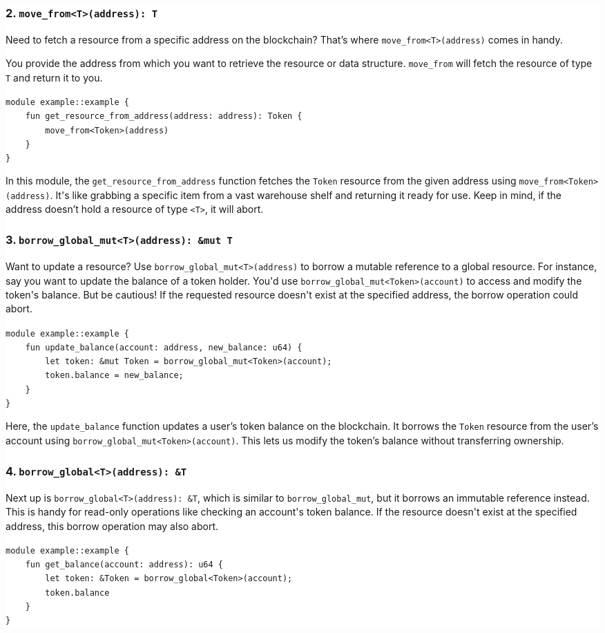 ### 2. `move_from<T>(address): T`

Need to fetch a resource from a specific address on the blockchain? That’s where `move_from<T>(address)` comes in handy.

You provide the address from which you want to retrieve the resource or data structure. `move_from` will fetch the resource of type `T` and return it to you.

```
module example::example {
    fun get_resource_from_address(address: address): Token {
        move_from<Token>(address)
    }
}

```

In this module, the `get_resource_from_address` function fetches the `Token` resource from the given address using `move_from<Token>(address)`. It's like grabbing a specific item from a vast warehouse shelf and returning it ready for use. Keep in mind, if the address doesn’t hold a resource of type `<T>`, it will abort.

### 3. `borrow_global_mut<T>(address): &mut T`

Want to update a resource? Use `borrow_global_mut<T>(address)` to borrow a mutable reference to a global resource. For instance, say you want to update the balance of a token holder. You'd use `borrow_global_mut<Token>(account)` to access and modify the token's balance. But be cautious! If the requested resource doesn't exist at the specified address, the borrow operation could abort.

```
module example::example {
    fun update_balance(account: address, new_balance: u64) {
        let token: &mut Token = borrow_global_mut<Token>(account);
        token.balance = new_balance;
    }
}

```

Here, the `update_balance` function updates a user’s token balance on the blockchain. It borrows the `Token` resource from the user’s account using `borrow_global_mut<Token>(account)`. This lets us modify the token’s balance without transferring ownership.

### 4. `borrow_global<T>(address): &T`

Next up is `borrow_global<T>(address): &T`, which is similar to `borrow_global_mut`, but it borrows an immutable reference instead. This is handy for read-only operations like checking an account's token balance. If the resource doesn't exist at the specified address, this borrow operation may also abort.

```
module example::example {
    fun get_balance(account: address): u64 {
        let token: &Token = borrow_global<Token>(account);
        token.balance
    }
}

```
